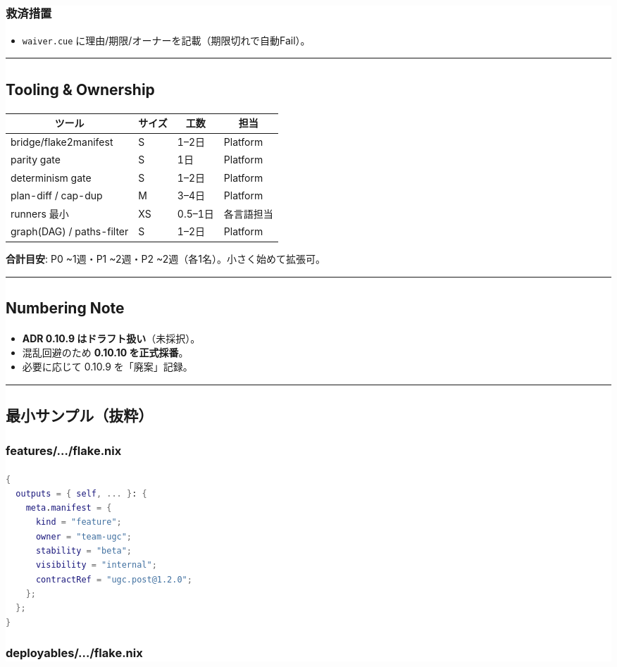 ### 救済措置

- `waiver.cue` に理由/期限/オーナーを記載（期限切れで自動Fail）。

---

## Tooling & Ownership

| ツール | サイズ | 工数 | 担当 |
|--------|--------|------|------|
| bridge/flake2manifest | S | 1–2日 | Platform |
| parity gate | S | 1日 | Platform |
| determinism gate | S | 1–2日 | Platform |
| plan-diff / cap-dup | M | 3–4日 | Platform |
| runners 最小 | XS | 0.5–1日 | 各言語担当 |
| graph(DAG) / paths-filter | S | 1–2日 | Platform |

**合計目安**: P0 ~1週・P1 ~2週・P2 ~2週（各1名）。小さく始めて拡張可。

---

## Numbering Note

- **ADR 0.10.9 はドラフト扱い**（未採択）。
- 混乱回避のため **0.10.10 を正式採番**。
- 必要に応じて 0.10.9 を「廃案」記録。

---

## 最小サンプル（抜粋）

### features/…/flake.nix

```nix
{
  outputs = { self, ... }: {
    meta.manifest = {
      kind = "feature";
      owner = "team-ugc";
      stability = "beta";
      visibility = "internal";
      contractRef = "ugc.post@1.2.0";
    };
  };
}
```

### deployables/…/flake.nix
